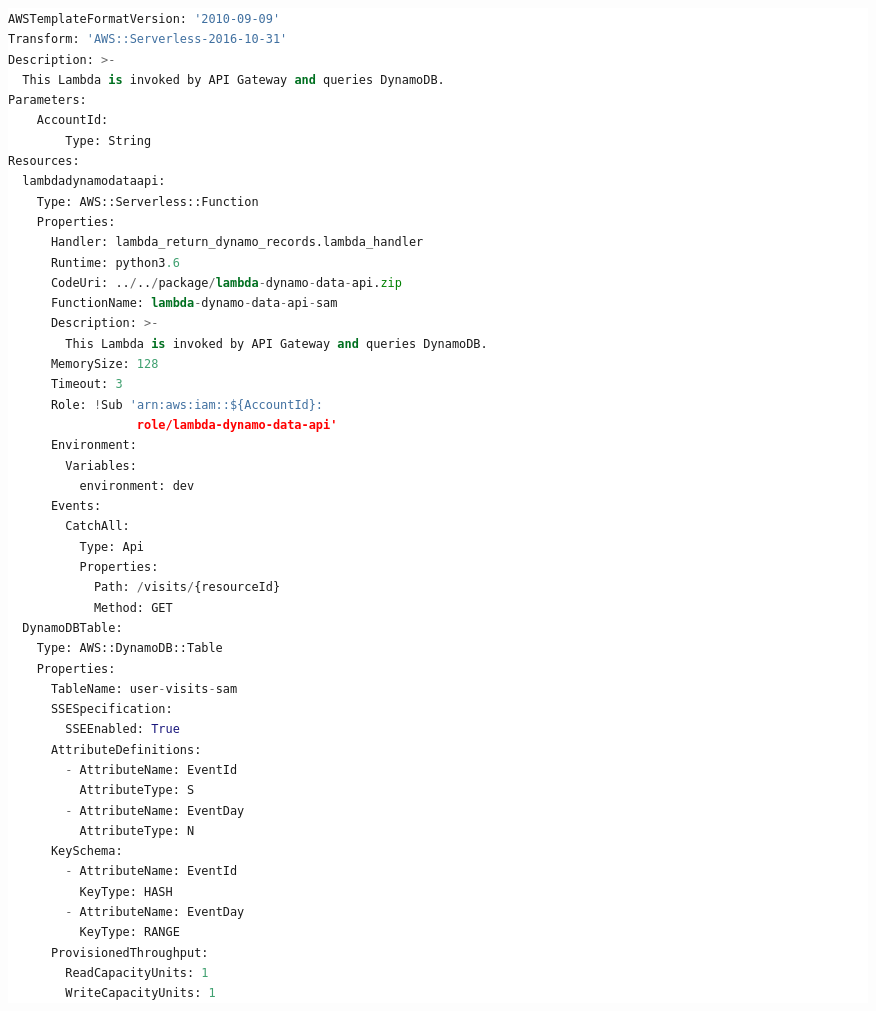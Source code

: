 ```py
AWSTemplateFormatVersion: '2010-09-09'
Transform: 'AWS::Serverless-2016-10-31'
Description: >-
  This Lambda is invoked by API Gateway and queries DynamoDB.
Parameters:
    AccountId:
        Type: String
Resources:
  lambdadynamodataapi:
    Type: AWS::Serverless::Function
    Properties:
      Handler: lambda_return_dynamo_records.lambda_handler
      Runtime: python3.6
      CodeUri: ../../package/lambda-dynamo-data-api.zip
      FunctionName: lambda-dynamo-data-api-sam
      Description: >-
        This Lambda is invoked by API Gateway and queries DynamoDB.
      MemorySize: 128
      Timeout: 3  
      Role: !Sub 'arn:aws:iam::${AccountId}:
                  role/lambda-dynamo-data-api'
      Environment:
        Variables:
          environment: dev
      Events:
        CatchAll:
          Type: Api
          Properties:
            Path: /visits/{resourceId}
            Method: GET
  DynamoDBTable:
    Type: AWS::DynamoDB::Table
    Properties:
      TableName: user-visits-sam
      SSESpecification:
        SSEEnabled: True
      AttributeDefinitions:
        - AttributeName: EventId
          AttributeType: S
        - AttributeName: EventDay
          AttributeType: N
      KeySchema:
        - AttributeName: EventId
          KeyType: HASH
        - AttributeName: EventDay
          KeyType: RANGE
      ProvisionedThroughput:
        ReadCapacityUnits: 1
        WriteCapacityUnits: 1
```
